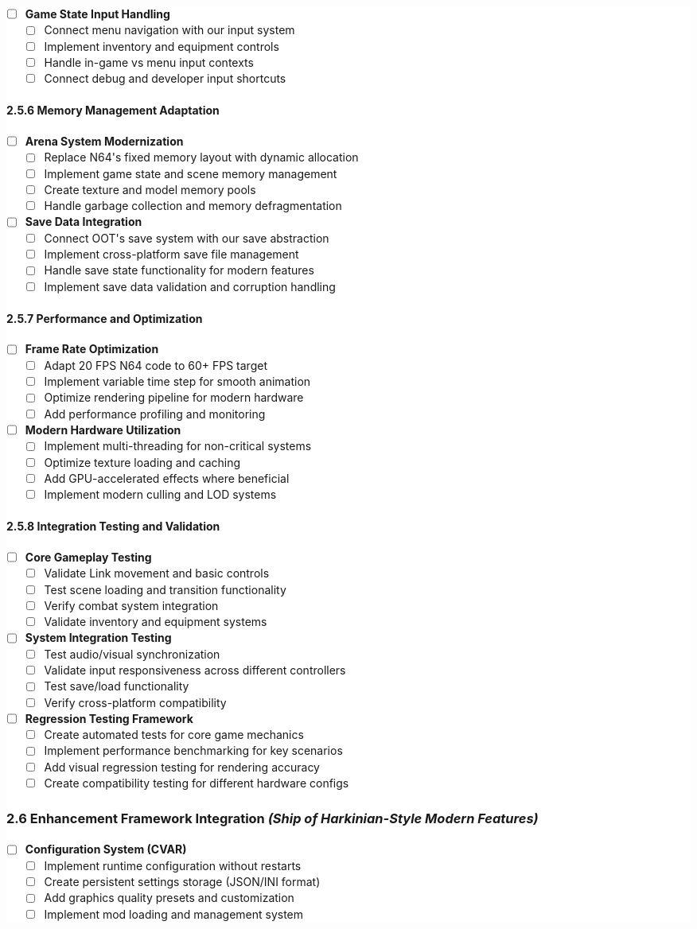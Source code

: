 - [ ] **Game State Input Handling**
  - [ ] Connect menu navigation with our input system
  - [ ] Implement inventory and equipment controls
  - [ ] Handle in-game vs menu input contexts
  - [ ] Connect debug and developer input shortcuts

#### 2.5.6 Memory Management Adaptation
- [ ] **Arena System Modernization**
  - [ ] Replace N64's fixed memory layout with dynamic allocation
  - [ ] Implement game state and scene memory management
  - [ ] Create texture and model memory pools
  - [ ] Handle garbage collection and memory defragmentation

- [ ] **Save Data Integration**
  - [ ] Connect OOT's save system with our save abstraction
  - [ ] Implement cross-platform save file management
  - [ ] Handle save state functionality for modern features
  - [ ] Implement save data validation and corruption handling

#### 2.5.7 Performance and Optimization
- [ ] **Frame Rate Optimization**
  - [ ] Adapt 20 FPS N64 code to 60+ FPS target
  - [ ] Implement variable time step for smooth animation
  - [ ] Optimize rendering pipeline for modern hardware
  - [ ] Add performance profiling and monitoring

- [ ] **Modern Hardware Utilization**
  - [ ] Implement multi-threading for non-critical systems
  - [ ] Optimize texture loading and caching
  - [ ] Add GPU-accelerated effects where beneficial
  - [ ] Implement modern culling and LOD systems

#### 2.5.8 Integration Testing and Validation
- [ ] **Core Gameplay Testing**
  - [ ] Validate Link movement and basic controls
  - [ ] Test scene loading and transition functionality
  - [ ] Verify combat system integration
  - [ ] Validate inventory and equipment systems

- [ ] **System Integration Testing**
  - [ ] Test audio/visual synchronization
  - [ ] Validate input responsiveness across different controllers
  - [ ] Test save/load functionality
  - [ ] Verify cross-platform compatibility

- [ ] **Regression Testing Framework**
  - [ ] Create automated tests for core game mechanics
  - [ ] Implement performance benchmarking for key scenarios
  - [ ] Add visual regression testing for rendering accuracy
  - [ ] Create compatibility testing for different hardware configs

### 2.6 Enhancement Framework Integration *(Ship of Harkinian-Style Modern Features)*
- [ ] **Configuration System (CVAR)**
  - [ ] Implement runtime configuration without restarts
  - [ ] Create persistent settings storage (JSON/INI format)
  - [ ] Add graphics quality presets and customization
  - [ ] Implement mod loading and management system

